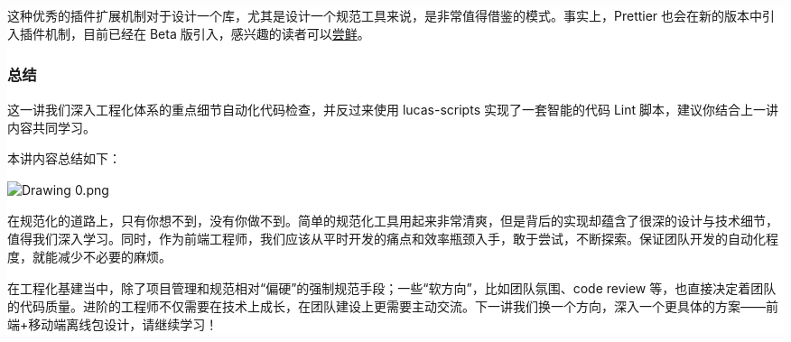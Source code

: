 这种优秀的插件扩展机制对于设计一个库，尤其是设计一个规范工具来说，是非常值得借鉴的模式。事实上，Prettier 也会在新的版本中引入插件机制，目前已经在 Beta 版引入，感兴趣的读者可以[尝鲜](https://prettier.io/docs/en/plugins.html#docsNav)。

### 总结

这一讲我们深入工程化体系的重点细节自动化代码检查，并反过来使用 lucas-scripts 实现了一套智能的代码 Lint 脚本，建议你结合上一讲内容共同学习。

本讲内容总结如下：

![Drawing 0.png](https://s0.lgstatic.com/i/image6/M00/0A/AA/CioPOWA3hxWAW7B4AAJMTIIarOQ990.png)

在规范化的道路上，只有你想不到，没有你做不到。简单的规范化工具用起来非常清爽，但是背后的实现却蕴含了很深的设计与技术细节，值得我们深入学习。同时，作为前端工程师，我们应该从平时开发的痛点和效率瓶颈入手，敢于尝试，不断探索。保证团队开发的自动化程度，就能减少不必要的麻烦。

在工程化基建当中，除了项目管理和规范相对“偏硬”的强制规范手段；一些“软方向”，比如团队氛围、code review 等，也直接决定着团队的代码质量。进阶的工程师不仅需要在技术上成长，在团队建设上更需要主动交流。下一讲我们换一个方向，深入一个更具体的方案——前端+移动端离线包设计，请继续学习！
